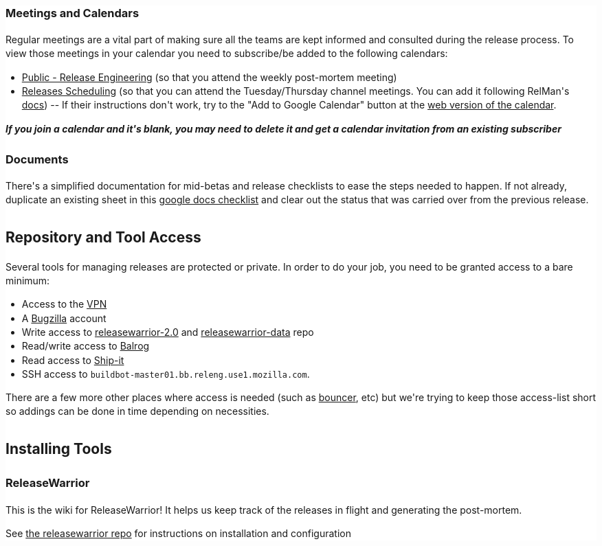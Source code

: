 ### Meetings and Calendars

Regular meetings are a vital part of making sure all the teams are kept informed and consulted during the release process. To view those meetings in your calendar you need to subscribe/be added to the following calendars:
- [Public - Release Engineering](https://calendar.google.com/calendar/embed?src=mozilla.com_2d32343333353036312d393737%40resource.calendar.google.com) (so that you attend the weekly post-mortem meeting)
- [Releases Scheduling](https://calendar.google.com/calendar/embed?src=mozilla.com_dbq84anr9i8tcnmhabatstv5co@group.calendar.google.com) (so that you can attend the Tuesday/Thursday channel meetings. You can add it following RelMan's [docs](https://wiki.mozilla.org/Release_Management#Calendar_Updating))
-- If their instructions don't work, try to the "Add to Google Calendar" button at the [web version of the calendar](https://calendar.google.com/calendar/embed?src=mozilla.com_dbq84anr9i8tcnmhabatstv5co@group.calendar.google.com).

_**If you join a calendar and it's blank, you may need to delete it and get a calendar invitation from an existing subscriber**_

### Documents

There's a simplified documentation for mid-betas and release checklists to ease the steps needed to happen. If not already, duplicate an existing sheet in this [google docs checklist](https://docs.google.com/spreadsheets/d/1hhYtmyLc0GEk_NaK45KjRvhyppw7s7YSpC9xudaQZgo/edit#gid=1158959417) and clear out the status that was carried over from the previous release.

## Repository and Tool Access

Several tools for managing releases are protected or private.
In order to do your job,  you need to be granted access to a bare minimum:

- Access to the [VPN](https://mana.mozilla.org/wiki/display/SD/VPN)
- A [Bugzilla](https://bugzilla.mozilla.org/) account
- Write access to [releasewarrior-2.0](https://github.com/mozilla-releng/releasewarrior-2.0/) and [releasewarrior-data](https://github.com/mozilla-releng/releasewarrior-data/) repo
- Read/write access to [Balrog](https://aus4-admin.mozilla.org/)
- Read access to [Ship-it](https://ship-it.mozilla.org/)
- SSH access to `buildbot-master01.bb.releng.use1.mozilla.com`.

There are a few more other places where access is needed (such as [bouncer](https://bounceradmin.mozilla.com/admin/), etc) but we're trying to keep those access-list short so addings can be done in time depending on necessities.

## Installing Tools

### ReleaseWarrior

This is the wiki for ReleaseWarrior! It helps us keep track of the releases in flight and generating the post-mortem.

See [the releasewarrior repo](https://github.com/mozilla-releng/releasewarrior-2.0/#installing) for instructions on installation and configuration
